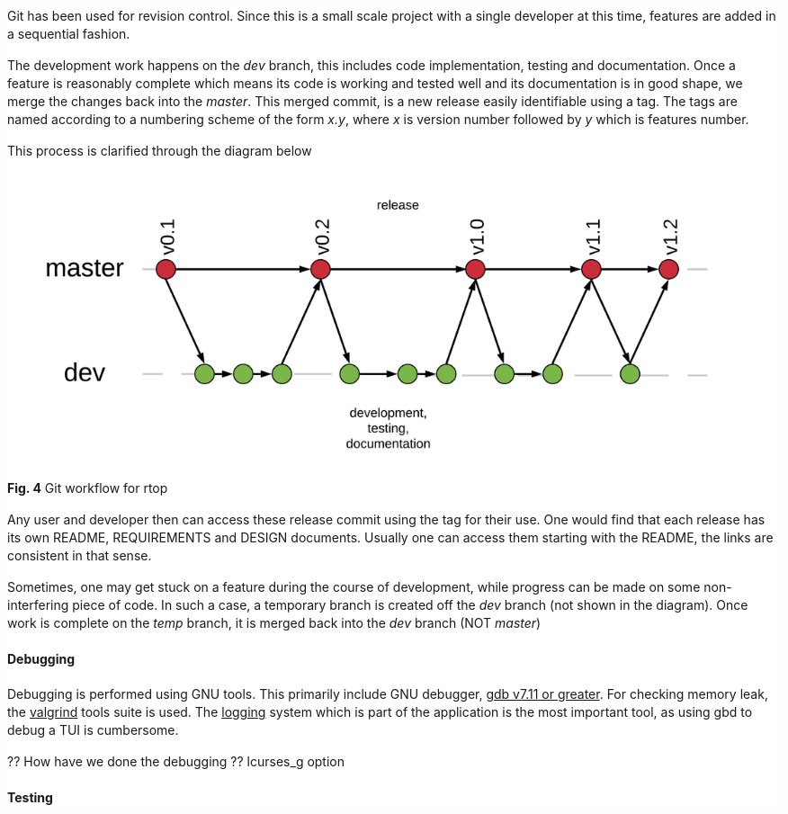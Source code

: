 Git has been used for revision control. Since this is a small scale project with a single developer at this time, features are added in a sequential fashion. 

The development work happens on the *dev* branch, this includes code implementation, testing and documentation. 
Once a feature is reasonably complete which means its code is working and tested well and its documentation is in good shape, we merge the changes back into the *master*. This merged commit, is a new release easily identifiable using a tag. The tags are named according to a numbering scheme of the form *x.y*, where *x* is version number followed by *y* which is features number. 

This process is clarified through the diagram below

<img src="images/dev_workflow.png" width="800" heigh="400"></br>
**Fig. 4** Git workflow for rtop

Any user and developer then can access these release commit using the tag for their use. One would find that each release has its own README, REQUIREMENTS and DESIGN documents. Usually one can access them starting with the README, the links are consistent in that sense.

Sometimes, one may get stuck on a feature during the course of development, while progress can be made on some non-interfering piece of code. In such a case, a temporary branch is created off the *dev* branch (not shown in the diagram). Once work is complete on the *temp* branch, it is merged back into the *dev* branch (NOT *master*)

#### Debugging 

Debugging is performed using GNU tools. This primarily include GNU debugger, [gdb v7.11 or greater](https://www.gnu.org/software/gdb/). For checking memory leak, the [valgrind](http://valgrind.org/) tools suite is used. The [logging](#logging) system which is part of the application is the most important tool, as using gbd to debug a TUI is cumbersome. 


?? How have we done the debugging
?? lcurses_g option

#### Testing
